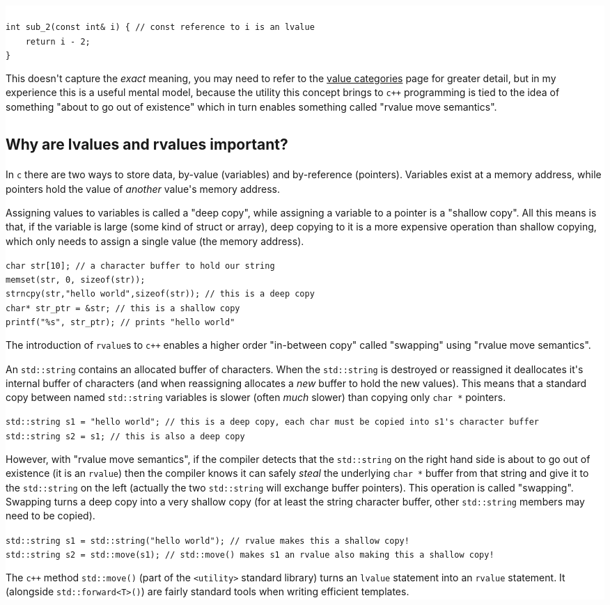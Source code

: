 ```

int sub_2(const int& i) { // const reference to i is an lvalue
    return i - 2;
}
```

This doesn't capture the *exact* meaning, you may need to refer to the [value categories](https://en.cppreference.com/w/cpp/language/value_category) page for greater detail, but in my experience this is a useful mental model, because the utility this concept brings to `c++` programming is tied to the idea of something "about to go out of existence" which in turn enables something called "rvalue move semantics".

## Why are lvalues and rvalues important?
In `c` there are two ways to store data, by-value (variables) and by-reference (pointers). Variables exist at a memory address, while pointers hold the value of *another* value's memory address.

Assigning values to variables is called a "deep copy", while assigning a variable to a pointer is a "shallow copy". All this means is that, if the variable is large (some kind of struct or array), deep copying to it is a more expensive operation than shallow copying, which only needs to assign a single value (the memory address).
```
char str[10]; // a character buffer to hold our string
memset(str, 0, sizeof(str));
strncpy(str,"hello world",sizeof(str)); // this is a deep copy
char* str_ptr = &str; // this is a shallow copy
printf("%s", str_ptr); // prints "hello world"
```

The introduction of `rvalue`s to `c++` enables a higher order "in-between copy" called "swapping" using "rvalue move semantics". 

An `std::string` contains an allocated buffer of characters. When the `std::string` is destroyed or reassigned it deallocates it's internal buffer of characters (and when reassigning allocates a *new* buffer to hold the new values). This means that a standard copy between named `std::string` variables is slower (often *much* slower) than copying only `char *` pointers. 
```
std::string s1 = "hello world"; // this is a deep copy, each char must be copied into s1's character buffer
std::string s2 = s1; // this is also a deep copy
```

However, with "rvalue move semantics", if the compiler detects that the `std::string` on the right hand side is about to go out of existence (it is an `rvalue`) then the compiler knows it can safely *steal* the underlying `char *` buffer from that string and give it to the `std::string` on the left (actually the two `std::string` will exchange buffer pointers). This operation is called "swapping". Swapping turns a deep copy into a very shallow copy (for at least the string character buffer, other `std::string` members may need to be copied).
```
std::string s1 = std::string("hello world"); // rvalue makes this a shallow copy!
std::string s2 = std::move(s1); // std::move() makes s1 an rvalue also making this a shallow copy!
```

The `c++` method `std::move()` (part of the `<utility>` standard library) turns an `lvalue` statement into an `rvalue` statement. It (alongside `std::forward<T>()`) are fairly standard tools when writing efficient templates.
